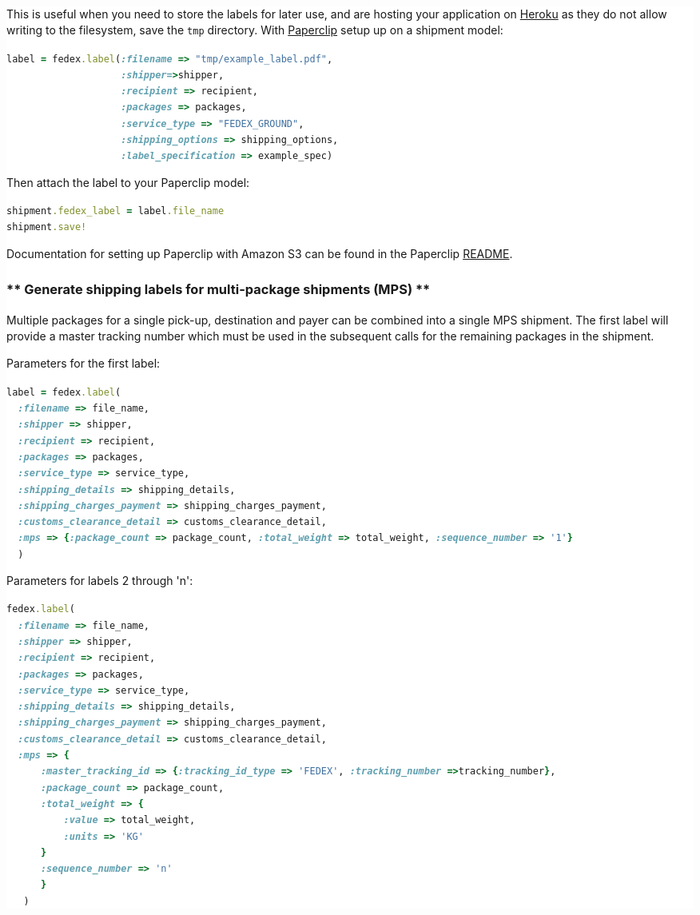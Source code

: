 This is useful when you need to store the labels for later use, and are hosting your application on [Heroku](http://www.heroku.com/) as they do not allow writing to the filesystem, save the `tmp` directory. With [Paperclip](https://github.com/thoughtbot/paperclip/) setup up on a shipment model:

```ruby
label = fedex.label(:filename => "tmp/example_label.pdf",
                    :shipper=>shipper,
                    :recipient => recipient,
                    :packages => packages,
                    :service_type => "FEDEX_GROUND",
                    :shipping_options => shipping_options,
                    :label_specification => example_spec)
```

Then attach the label to your Paperclip model:

```ruby
shipment.fedex_label = label.file_name
shipment.save!
```

Documentation for setting up Paperclip with Amazon S3 can be found in the Paperclip [README](https://github.com/thoughtbot/paperclip/#storage).

### ** Generate shipping labels for multi-package shipments (MPS) **

Multiple packages for a single pick-up, destination and payer can be combined into a single MPS shipment. The first label will provide a master tracking number which must be used in the subsequent calls for the remaining packages in the shipment.

Parameters for the first label:
```ruby
label = fedex.label(
  :filename => file_name,
  :shipper => shipper,
  :recipient => recipient,
  :packages => packages,
  :service_type => service_type,
  :shipping_details => shipping_details,
  :shipping_charges_payment => shipping_charges_payment,
  :customs_clearance_detail => customs_clearance_detail,
  :mps => {:package_count => package_count, :total_weight => total_weight, :sequence_number => '1'}
  )
```

Parameters for labels 2 through 'n':
```ruby
fedex.label(
  :filename => file_name,
  :shipper => shipper,
  :recipient => recipient,
  :packages => packages,
  :service_type => service_type,
  :shipping_details => shipping_details,
  :shipping_charges_payment => shipping_charges_payment,
  :customs_clearance_detail => customs_clearance_detail,
  :mps => {
      :master_tracking_id => {:tracking_id_type => 'FEDEX', :tracking_number =>tracking_number},
      :package_count => package_count,
      :total_weight => {
          :value => total_weight,
          :units => 'KG'
      }
      :sequence_number => 'n'
      }
   )
```
